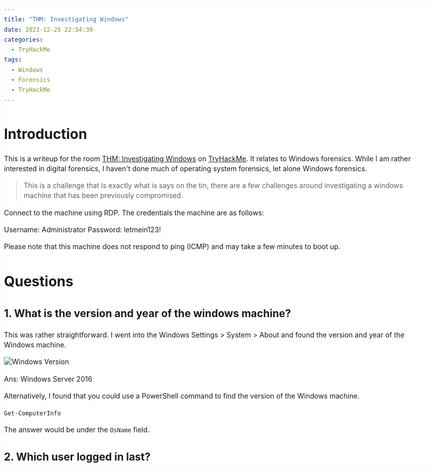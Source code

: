 ```yaml
---
title: "THM: Investigating Windows"
date: 2023-12-25 22:54:39
categories:
  - TryHackMe
tags:
  - Windows
  - Forensics
  - TryHackMe
---
```


# Introduction

This is a writeup for the room [THM: Investigating Windows](https://tryhackme.com/room/investigatingwindows) on [TryHackMe](https://tryhackme.com/). It relates to Windows forensics. While I am rather interested in digital forensics, I haven't done much of operating system forensics, let alone Windows forensics.

> This is a challenge that is exactly what is says on the tin, there are a few challenges around investigating a windows machine that has been previously compromised.

Connect to the machine using RDP. The credentials the machine are as follows:

Username: Administrator
Password: letmein123!

Please note that this machine does not respond to ping (ICMP) and may take a few minutes to boot up.

# Questions

## 1. What is the version and year of the windows machine?

This was rather straightforward. I went into the Windows Settings > System > About and found the version and year of the Windows machine.

![Windows Version](/images/THM-Investigating-Windows/Q1.png)

Ans: Windows Server 2016

Alternatively, I found that you could use a PowerShell command to find the version of the Windows machine.

```powershell
Get-ComputerInfo
```

The answer would be under the `OsName` field.

## 2. Which user logged in last?
